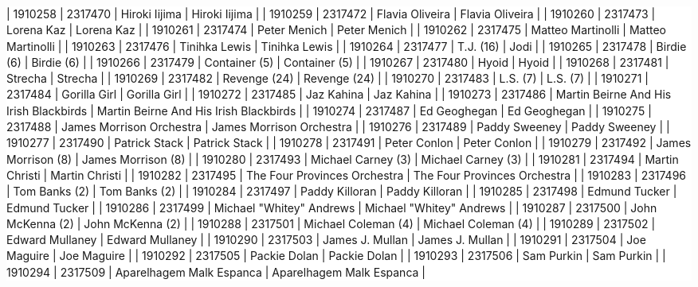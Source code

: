 | 1910258 | 2317470 | Hiroki Iijima | Hiroki Iijima |
| 1910259 | 2317472 | Flavia Oliveira | Flavia Oliveira |
| 1910260 | 2317473 | Lorena Kaz | Lorena Kaz |
| 1910261 | 2317474 | Peter Menich | Peter Menich |
| 1910262 | 2317475 | Matteo Martinolli | Matteo Martinolli |
| 1910263 | 2317476 | Tinihka Lewis | Tinihka Lewis |
| 1910264 | 2317477 | T.J. (16) | Jodi |
| 1910265 | 2317478 | Birdie (6) | Birdie (6) |
| 1910266 | 2317479 | Container (5) | Container (5) |
| 1910267 | 2317480 | Hyoid | Hyoid |
| 1910268 | 2317481 | Strecha | Strecha |
| 1910269 | 2317482 | Revenge (24) | Revenge (24) |
| 1910270 | 2317483 | L.S. (7) | L.S. (7) |
| 1910271 | 2317484 | Gorilla Girl | Gorilla Girl |
| 1910272 | 2317485 | Jaz Kahina | Jaz Kahina |
| 1910273 | 2317486 | Martin Beirne And His Irish Blackbirds | Martin Beirne And His Irish Blackbirds |
| 1910274 | 2317487 | Ed Geoghegan | Ed Geoghegan |
| 1910275 | 2317488 | James Morrison Orchestra | James Morrison Orchestra |
| 1910276 | 2317489 | Paddy Sweeney | Paddy Sweeney |
| 1910277 | 2317490 | Patrick Stack | Patrick Stack |
| 1910278 | 2317491 | Peter Conlon | Peter Conlon |
| 1910279 | 2317492 | James Morrison (8) | James Morrison (8) |
| 1910280 | 2317493 | Michael Carney (3) | Michael Carney (3) |
| 1910281 | 2317494 | Martin Christi | Martin Christi |
| 1910282 | 2317495 | The Four Provinces Orchestra | The Four Provinces Orchestra |
| 1910283 | 2317496 | Tom Banks (2) | Tom Banks (2) |
| 1910284 | 2317497 | Paddy Killoran | Paddy Killoran |
| 1910285 | 2317498 | Edmund Tucker | Edmund Tucker |
| 1910286 | 2317499 | Michael "Whitey" Andrews | Michael "Whitey" Andrews |
| 1910287 | 2317500 | John McKenna (2) | John McKenna (2) |
| 1910288 | 2317501 | Michael Coleman (4) | Michael Coleman (4) |
| 1910289 | 2317502 | Edward Mullaney | Edward Mullaney |
| 1910290 | 2317503 | James J. Mullan | James J. Mullan |
| 1910291 | 2317504 | Joe Maguire | Joe Maguire |
| 1910292 | 2317505 | Packie Dolan | Packie Dolan |
| 1910293 | 2317506 | Sam Purkin | Sam Purkin |
| 1910294 | 2317509 | Aparelhagem Malk Espanca | Aparelhagem Malk Espanca |